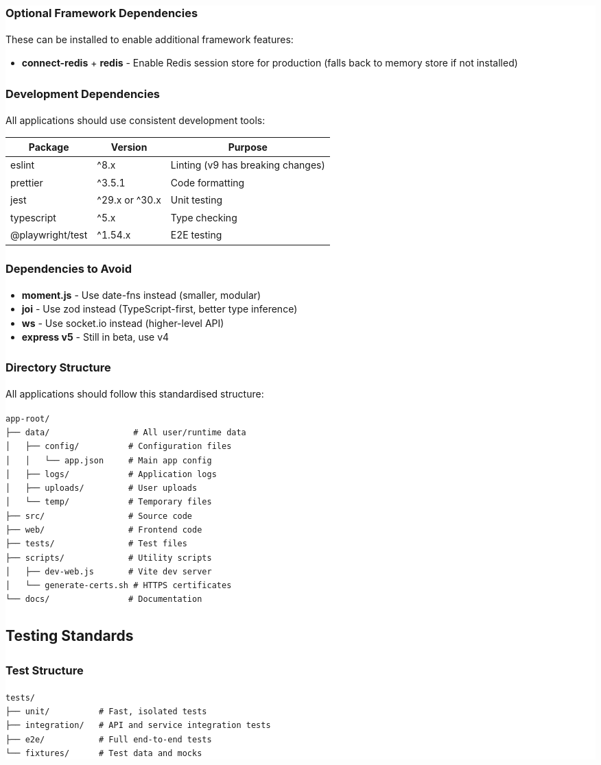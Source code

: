 ### Optional Framework Dependencies
These can be installed to enable additional framework features:
- **connect-redis** + **redis** - Enable Redis session store for production (falls back to memory store if not installed)

### Development Dependencies
All applications should use consistent development tools:

| Package | Version | Purpose |
|---------|---------|---------|
| eslint | ^8.x | Linting (v9 has breaking changes) |
| prettier | ^3.5.1 | Code formatting |
| jest | ^29.x or ^30.x | Unit testing |
| typescript | ^5.x | Type checking |
| @playwright/test | ^1.54.x | E2E testing |

### Dependencies to Avoid
- **moment.js** - Use date-fns instead (smaller, modular)
- **joi** - Use zod instead (TypeScript-first, better type inference)
- **ws** - Use socket.io instead (higher-level API)
- **express v5** - Still in beta, use v4

### Directory Structure
All applications should follow this standardised structure:

```
app-root/
├── data/                 # All user/runtime data
│   ├── config/          # Configuration files
│   │   └── app.json     # Main app config
│   ├── logs/            # Application logs
│   ├── uploads/         # User uploads
│   └── temp/            # Temporary files
├── src/                 # Source code
├── web/                 # Frontend code
├── tests/               # Test files
├── scripts/             # Utility scripts
│   ├── dev-web.js       # Vite dev server
│   └── generate-certs.sh # HTTPS certificates
└── docs/                # Documentation
```

## Testing Standards

### Test Structure

```
tests/
├── unit/          # Fast, isolated tests
├── integration/   # API and service integration tests
├── e2e/           # Full end-to-end tests
└── fixtures/      # Test data and mocks
```
